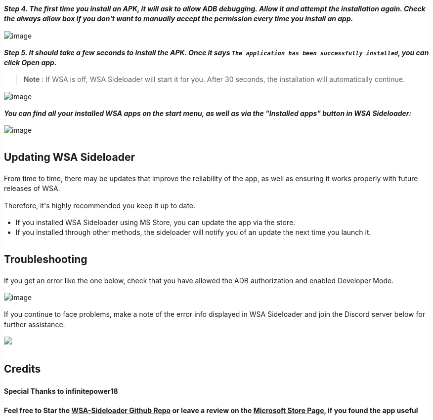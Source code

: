 ***Step 4. The first time you install an APK, it will ask to allow ADB debugging. Allow it and attempt the installation again. Check the always allow box if you don't want to manually accept the permission every time you install an app.***

<img width="485" alt="image" src="https://user-images.githubusercontent.com/44692189/226060674-233a60b5-56d7-4dcf-a626-295d21a4c464.png">

</br>

***Step 5. It should take a few seconds to install the APK. Once it says `The application has been successfully installed`, you can click Open app.***

>**Note** : 
> If WSA is off, WSA Sideloader will start it for you. After 30 seconds, the installation will automatically continue.

<img width="314" alt="image" src="https://user-images.githubusercontent.com/44692189/226061387-f0126c32-3a2f-49c4-8ecf-83ad5809ab38.png">

</br>

***You can find all your installed WSA apps on the start menu, as well as via the "Installed apps" button in WSA Sideloader:***

<img width="962" alt="image" src="https://user-images.githubusercontent.com/44692189/226061500-c210ded3-5342-483d-b4b8-c4b683b138a7.png">

## Updating WSA Sideloader
From time to time, there may be updates that improve the reliability of the app, as well as ensuring it works properly with future releases of WSA. 

Therefore, it's highly recommended you keep it up to date. 

- If you installed WSA Sideloader using MS Store, you can update the app via the store. 
- If you installed through other methods, the sideloader will notify you of an update the next time you launch it.

## Troubleshooting
If you get an error like the one below, check that you have allowed the ADB authorization and enabled Developer Mode.

<img width="446" alt="image" src="https://user-images.githubusercontent.com/44692189/226061768-61743f6c-2ed3-401a-a561-8754c297ad74.png">

If you continue to face problems, make a note of the error info displayed in WSA Sideloader and join the Discord server below for further assistance.

[<img src="https://invidget.switchblade.xyz/2thee7zzHZ" style="width: 400px;"/>](https://discord.gg/2thee7zzHZ)

## Credits

#### Special Thanks to infinitepower18
#### Feel free to Star the [WSA-Sideloader Github Repo](https://github.com/infinitepower18/WSA-Sideloader/) or leave a review on the [Microsoft Store Page](https://www.microsoft.com/store/apps/9NMFSJB25QJR), if you found the app useful

